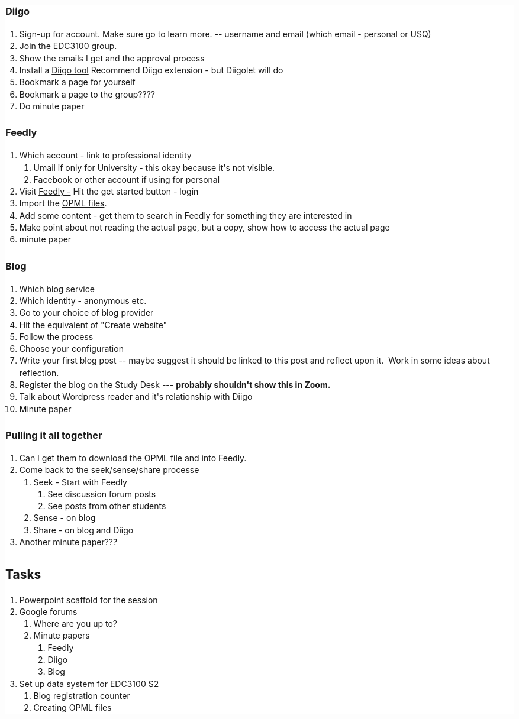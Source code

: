 ### Diigo

1. [Sign-up for account](https://www.diigo.com/sign-up). Make sure go to [learn more](https://www.diigo.com/premium/pricing_table_details). -- username and email (which email - personal or USQ)
2. Join the [EDC3100 group](http://groups.diigo.com/group/icts-and-pedagogy).
3. Show the emails I get and the approval process
4. Install a [Diigo tool](https://www.diigo.com/tools) Recommend Diigo extension - but Diigolet will do
5. Bookmark a page for yourself
6. Bookmark a page to the group????
7. Do minute paper

### Feedly

1. Which account - link to professional identity
    1. Umail if only for University - this okay because it's not visible.
    2. Facebook or other account if using for personal
2. Visit [Feedly -](http://feedly.com) Hit the get started button - login
3. Import the [OPML files](http://usqstudydesk.usq.edu.au/m2/mod/book/view.php?id=587024&chapterid=39766).
4. Add some content - get them to search in Feedly for something they are interested in
5. Make point about not reading the actual page, but a copy, show how to access the actual page
6. minute paper

### Blog

1. Which blog service
2. Which identity - anonymous etc.
3. Go to your choice of blog provider
4. Hit the equivalent of "Create website"
5. Follow the process
6. Choose your configuration
7. Write your first blog post -- maybe suggest it should be linked to this post and reflect upon it.  Work in some ideas about reflection.
8. Register the blog on the Study Desk --- **probably shouldn't show this in Zoom.**
9. Talk about Wordpress reader and it's relationship with Diigo
10. Minute paper

### Pulling it all together

1. Can I get them to download the OPML file and into Feedly.
2. Come back to the seek/sense/share processe
    1. Seek - Start with Feedly
        1. See discussion forum posts
        2. See posts from other students
    2. Sense - on blog
    3. Share - on blog and Diigo
3. Another minute paper???

## Tasks

1. Powerpoint scaffold for the session
2. Google forums
    1. Where are you up to?
    2. Minute papers
        1. Feedly
        2. Diigo
        3. Blog
3. Set up data system for EDC3100 S2
    1. Blog registration counter
    2. Creating OPML files